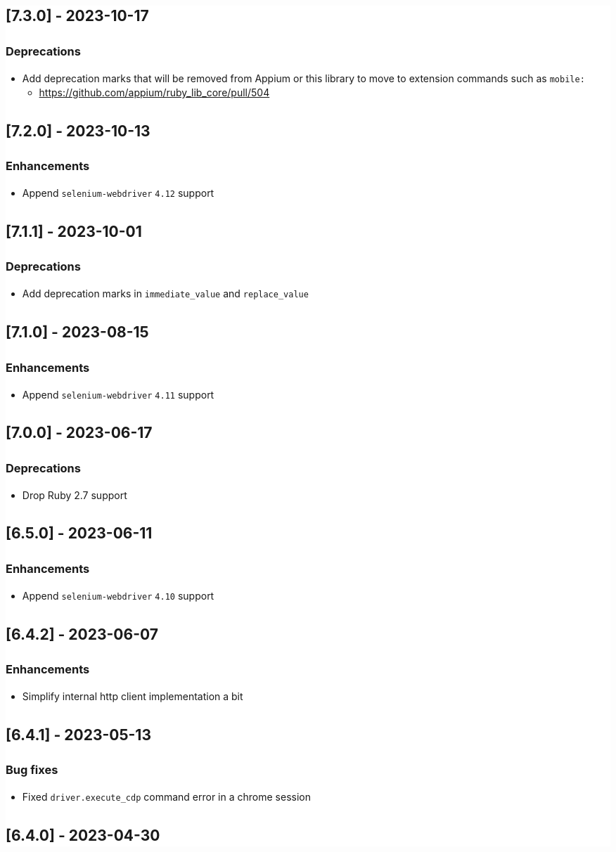 ## [7.3.0] - 2023-10-17

### Deprecations
- Add deprecation marks that will be removed from Appium or this library to move to extension commands such as `mobile:`
    - https://github.com/appium/ruby_lib_core/pull/504

## [7.2.0] - 2023-10-13

### Enhancements
- Append `selenium-webdriver` `4.12` support

## [7.1.1] - 2023-10-01

### Deprecations

- Add deprecation marks in `immediate_value` and `replace_value`

## [7.1.0] - 2023-08-15

### Enhancements
- Append `selenium-webdriver` `4.11` support

## [7.0.0] - 2023-06-17

### Deprecations

- Drop Ruby 2.7 support

## [6.5.0] - 2023-06-11

### Enhancements
- Append `selenium-webdriver` `4.10` support

## [6.4.2] - 2023-06-07

### Enhancements
- Simplify internal http client implementation a bit

## [6.4.1] - 2023-05-13

### Bug fixes
- Fixed `driver.execute_cdp` command error in a chrome session

## [6.4.0] - 2023-04-30
